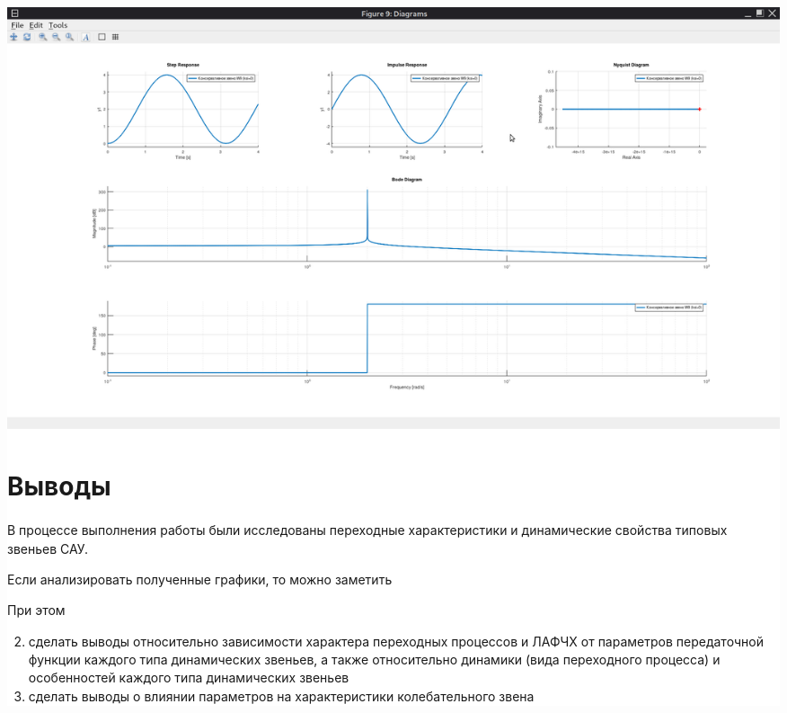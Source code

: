 ![Характеристики консервативного звена (ksi = 0)](../Lab2/img/w9.png)

# Выводы

В процессе выполнения работы были исследованы переходные характеристики и динамические свойства типовых звеньев САУ.

Если анализировать полученные графики, то можно заметить

При этом 

2. сделать выводы относительно зависимости характера переходных процессов и ЛАФЧХ от параметров передаточной функции каждого типа динамических звеньев, а также относительно динамики (вида переходного процесса) и особенностей каждого типа динамических звеньев
3. сделать выводы о влиянии параметров на характеристики колебательного звена
